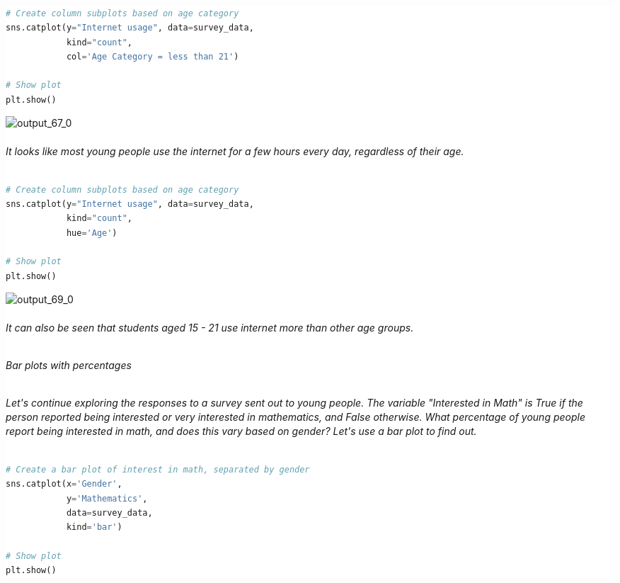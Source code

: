 


```python
# Create column subplots based on age category
sns.catplot(y="Internet usage", data=survey_data,
            kind="count",
            col='Age Category = less than 21')

# Show plot
plt.show()
```


![output_67_0](https://user-images.githubusercontent.com/49030506/78625031-089ab300-7859-11ea-83a8-79b7da5affeb.png)


###### It looks like most young people use the internet for a few hours every day, regardless of their age.


```python
# Create column subplots based on age category
sns.catplot(y="Internet usage", data=survey_data,
            kind="count",
            hue='Age')

# Show plot
plt.show()
```


![output_69_0](https://user-images.githubusercontent.com/49030506/78625033-089ab300-7859-11ea-890c-146dada23817.png)


###### It can also be seen that students aged 15 - 21 use internet more than other age groups. 

###### Bar plots with percentages
###### Let's continue exploring the responses to a survey sent out to young people. The variable "Interested in Math" is True if the person reported being interested or very interested in mathematics, and False otherwise. What percentage of young people report being interested in math, and does this vary based on gender? Let's use a bar plot to find out.


```python
# Create a bar plot of interest in math, separated by gender
sns.catplot(x='Gender',
            y='Mathematics',
            data=survey_data,
            kind='bar')

# Show plot
plt.show()
```
